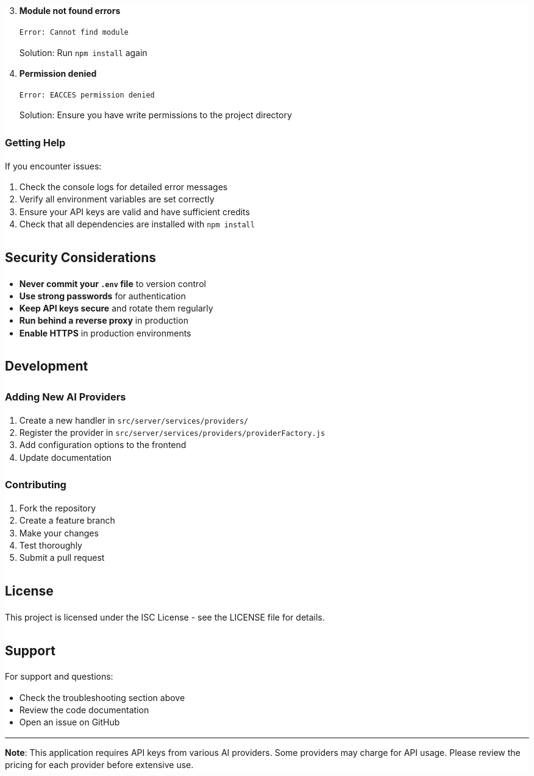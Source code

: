 3. **Module not found errors**
   ```
   Error: Cannot find module
   ```
   Solution: Run `npm install` again

4. **Permission denied**
   ```
   Error: EACCES permission denied
   ```
   Solution: Ensure you have write permissions to the project directory

### Getting Help

If you encounter issues:
1. Check the console logs for detailed error messages
2. Verify all environment variables are set correctly
3. Ensure your API keys are valid and have sufficient credits
4. Check that all dependencies are installed with `npm install`

## Security Considerations

- **Never commit your `.env` file** to version control
- **Use strong passwords** for authentication
- **Keep API keys secure** and rotate them regularly
- **Run behind a reverse proxy** in production
- **Enable HTTPS** in production environments

## Development

### Adding New AI Providers

1. Create a new handler in `src/server/services/providers/`
2. Register the provider in `src/server/services/providers/providerFactory.js`
3. Add configuration options to the frontend
4. Update documentation

### Contributing

1. Fork the repository
2. Create a feature branch
3. Make your changes
4. Test thoroughly
5. Submit a pull request

## License

This project is licensed under the ISC License - see the LICENSE file for details.

## Support

For support and questions:
- Check the troubleshooting section above
- Review the code documentation
- Open an issue on GitHub

---

**Note**: This application requires API keys from various AI providers. Some providers may charge for API usage. Please review the pricing for each provider before extensive use.
